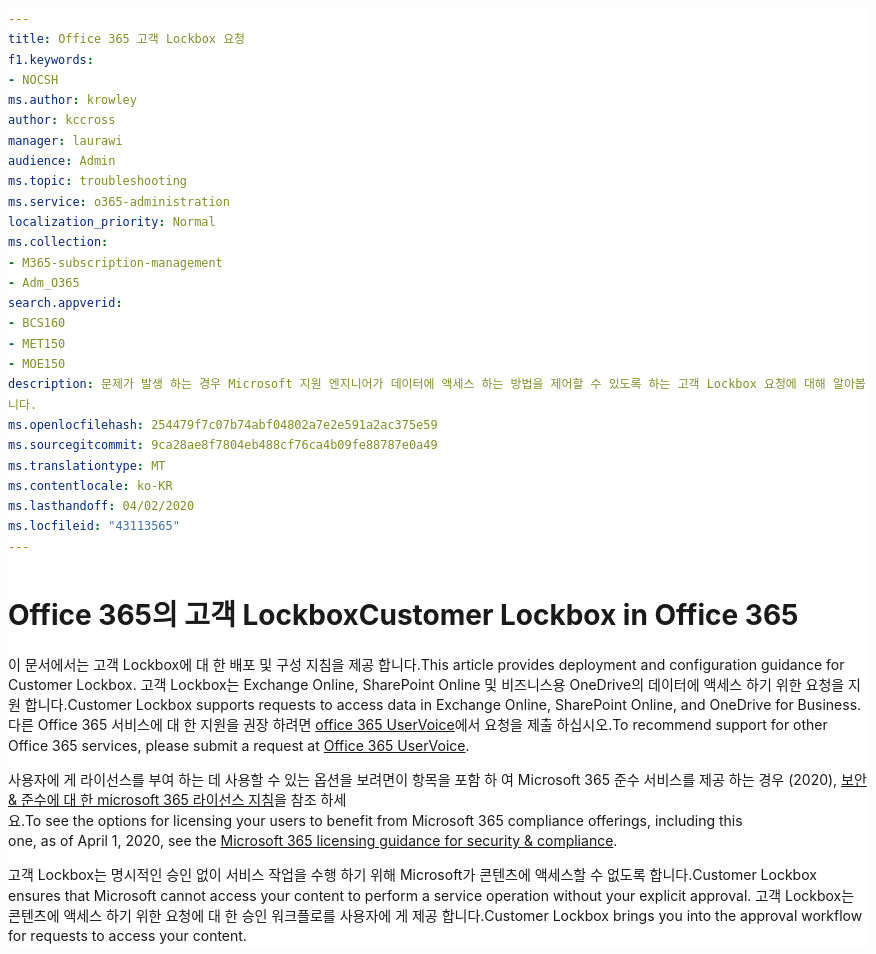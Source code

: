 ```yaml
---
title: Office 365 고객 Lockbox 요청
f1.keywords:
- NOCSH
ms.author: krowley
author: kccross
manager: laurawi
audience: Admin
ms.topic: troubleshooting
ms.service: o365-administration
localization_priority: Normal
ms.collection:
- M365-subscription-management
- Adm_O365
search.appverid:
- BCS160
- MET150
- MOE150
description: 문제가 발생 하는 경우 Microsoft 지원 엔지니어가 데이터에 액세스 하는 방법을 제어할 수 있도록 하는 고객 Lockbox 요청에 대해 알아봅니다.
ms.openlocfilehash: 254479f7c07b74abf04802a7e2e591a2ac375e59
ms.sourcegitcommit: 9ca28ae8f7804eb488cf76ca4b09fe88787e0a49
ms.translationtype: MT
ms.contentlocale: ko-KR
ms.lasthandoff: 04/02/2020
ms.locfileid: "43113565"
---
```

# <a name="customer-lockbox-in-office-365"></a><span data-ttu-id="6a41e-103">Office 365의 고객 Lockbox</span><span class="sxs-lookup"><span data-stu-id="6a41e-103">Customer Lockbox in Office 365</span></span>

<span data-ttu-id="6a41e-104">이 문서에서는 고객 Lockbox에 대 한 배포 및 구성 지침을 제공 합니다.</span><span class="sxs-lookup"><span data-stu-id="6a41e-104">This article provides deployment and configuration guidance for Customer Lockbox.</span></span> <span data-ttu-id="6a41e-105">고객 Lockbox는 Exchange Online, SharePoint Online 및 비즈니스용 OneDrive의 데이터에 액세스 하기 위한 요청을 지원 합니다.</span><span class="sxs-lookup"><span data-stu-id="6a41e-105">Customer Lockbox supports requests to access data in Exchange Online, SharePoint Online, and OneDrive for Business.</span></span> <span data-ttu-id="6a41e-106">다른 Office 365 서비스에 대 한 지원을 권장 하려면 [office 365 UserVoice](https://office365.uservoice.com/)에서 요청을 제출 하십시오.</span><span class="sxs-lookup"><span data-stu-id="6a41e-106">To recommend support for other Office 365 services, please submit a request at [Office 365 UserVoice](https://office365.uservoice.com/).</span></span>

<span data-ttu-id="6a41e-107">사용자에 게 라이선스를 부여 하는 데 사용할 수 있는 옵션을 보려면이 항목을 포함 하 여 Microsoft 365 준수 서비스를 제공 하는 경우 (2020), [보안 & 준수에 대 한 microsoft 365 라이선스 지침](https://aka.ms/ComplianceSD)을 참조 하세요.</span><span class="sxs-lookup"><span data-stu-id="6a41e-107">To see the options for licensing your users to benefit from Microsoft 365 compliance offerings, including this one, as of April 1, 2020, see the [Microsoft 365 licensing guidance for security & compliance](https://aka.ms/ComplianceSD).</span></span>

<span data-ttu-id="6a41e-108">고객 Lockbox는 명시적인 승인 없이 서비스 작업을 수행 하기 위해 Microsoft가 콘텐츠에 액세스할 수 없도록 합니다.</span><span class="sxs-lookup"><span data-stu-id="6a41e-108">Customer Lockbox ensures that Microsoft cannot access your content to perform a service operation without your explicit approval.</span></span> <span data-ttu-id="6a41e-109">고객 Lockbox는 콘텐츠에 액세스 하기 위한 요청에 대 한 승인 워크플로를 사용자에 게 제공 합니다.</span><span class="sxs-lookup"><span data-stu-id="6a41e-109">Customer Lockbox brings you into the approval workflow for requests to access your content.</span></span>
